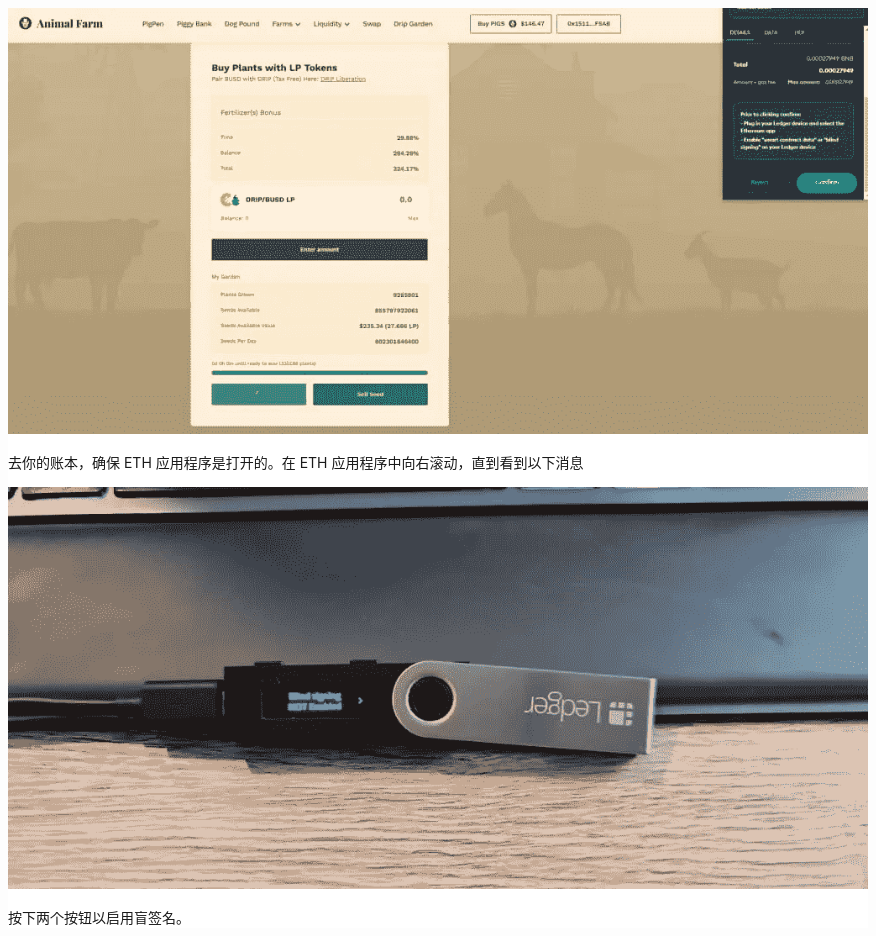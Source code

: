![](img/0f8175e2eb84e9a0fe6b076a09e6d203.png)

去你的账本，确保 ETH 应用程序是打开的。在 ETH 应用程序中向右滚动，直到看到以下消息

![](img/c5602185a9227975063035a63bb766cd.png)

按下两个按钮以启用盲签名。
